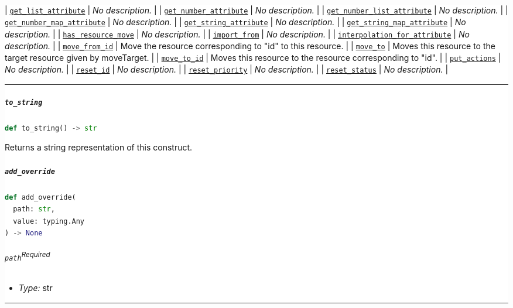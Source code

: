 | <code><a href="#@cdktf/provider-cloudflare.pageRule.PageRule.getListAttribute">get_list_attribute</a></code> | *No description.* |
| <code><a href="#@cdktf/provider-cloudflare.pageRule.PageRule.getNumberAttribute">get_number_attribute</a></code> | *No description.* |
| <code><a href="#@cdktf/provider-cloudflare.pageRule.PageRule.getNumberListAttribute">get_number_list_attribute</a></code> | *No description.* |
| <code><a href="#@cdktf/provider-cloudflare.pageRule.PageRule.getNumberMapAttribute">get_number_map_attribute</a></code> | *No description.* |
| <code><a href="#@cdktf/provider-cloudflare.pageRule.PageRule.getStringAttribute">get_string_attribute</a></code> | *No description.* |
| <code><a href="#@cdktf/provider-cloudflare.pageRule.PageRule.getStringMapAttribute">get_string_map_attribute</a></code> | *No description.* |
| <code><a href="#@cdktf/provider-cloudflare.pageRule.PageRule.hasResourceMove">has_resource_move</a></code> | *No description.* |
| <code><a href="#@cdktf/provider-cloudflare.pageRule.PageRule.importFrom">import_from</a></code> | *No description.* |
| <code><a href="#@cdktf/provider-cloudflare.pageRule.PageRule.interpolationForAttribute">interpolation_for_attribute</a></code> | *No description.* |
| <code><a href="#@cdktf/provider-cloudflare.pageRule.PageRule.moveFromId">move_from_id</a></code> | Move the resource corresponding to "id" to this resource. |
| <code><a href="#@cdktf/provider-cloudflare.pageRule.PageRule.moveTo">move_to</a></code> | Moves this resource to the target resource given by moveTarget. |
| <code><a href="#@cdktf/provider-cloudflare.pageRule.PageRule.moveToId">move_to_id</a></code> | Moves this resource to the resource corresponding to "id". |
| <code><a href="#@cdktf/provider-cloudflare.pageRule.PageRule.putActions">put_actions</a></code> | *No description.* |
| <code><a href="#@cdktf/provider-cloudflare.pageRule.PageRule.resetId">reset_id</a></code> | *No description.* |
| <code><a href="#@cdktf/provider-cloudflare.pageRule.PageRule.resetPriority">reset_priority</a></code> | *No description.* |
| <code><a href="#@cdktf/provider-cloudflare.pageRule.PageRule.resetStatus">reset_status</a></code> | *No description.* |

---

##### `to_string` <a name="to_string" id="@cdktf/provider-cloudflare.pageRule.PageRule.toString"></a>

```python
def to_string() -> str
```

Returns a string representation of this construct.

##### `add_override` <a name="add_override" id="@cdktf/provider-cloudflare.pageRule.PageRule.addOverride"></a>

```python
def add_override(
  path: str,
  value: typing.Any
) -> None
```

###### `path`<sup>Required</sup> <a name="path" id="@cdktf/provider-cloudflare.pageRule.PageRule.addOverride.parameter.path"></a>

- *Type:* str

---